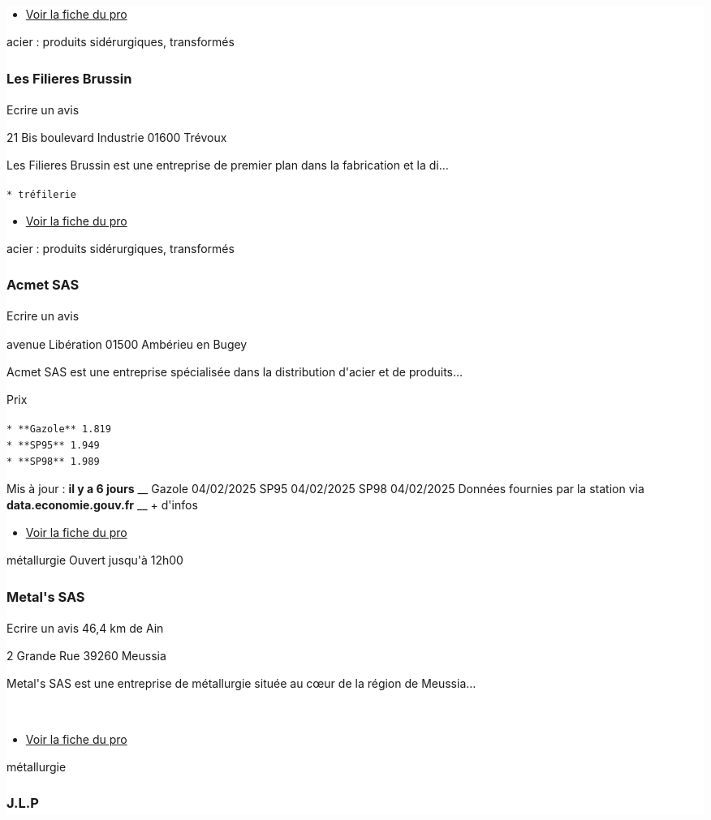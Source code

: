   * [ Voir la fiche du pro ](/pros/02770859)

acier : produits sidérurgiques, transformés

### Les Filieres Brussin

Ecrire un avis

21 Bis boulevard Industrie 01600 Trévoux

Les Filieres Brussin est une entreprise de premier plan dans la fabrication et
la di…

    * tréfilerie

  * [ Voir la fiche du pro ](/pros/08598428)

acier : produits sidérurgiques, transformés

### Acmet SAS

Ecrire un avis

avenue Libération 01500 Ambérieu en Bugey

Acmet SAS est une entreprise spécialisée dans la distribution d'acier et de
produits…

Prix

    * **Gazole** 1.819
    * **SP95** 1.949
    * **SP98** 1.989
Mis à jour : **il y a 6 jours** __ Gazole 04/02/2025 SP95 04/02/2025 SP98
04/02/2025 Données fournies par la station via  
**data.economie.gouv.fr** __ \+ d'infos

  * [ Voir la fiche du pro ](/pros/57149780)

métallurgie  Ouvert jusqu'à 12h00

### Metal's SAS

Ecrire un avis 46,4 km de Ain

2 Grande Rue 39260 Meussia

Metal's SAS est une entreprise de métallurgie située au cœur de la région de
Meussia…

[
![](data:image/png;base64,iVBORw0KGgoAAAANSUhEUgAAAAEAAAABCAYAAAAfFcSJAAAAEElEQVR42gEFAPr/AP///wAI/AL+Sr4t6gAAAABJRU5ErkJggg==)
](/pros/57149780 "Photo de Metal's SAS")

  * [ Voir la fiche du pro ](/pros/08682210)

métallurgie

### J.L.P
